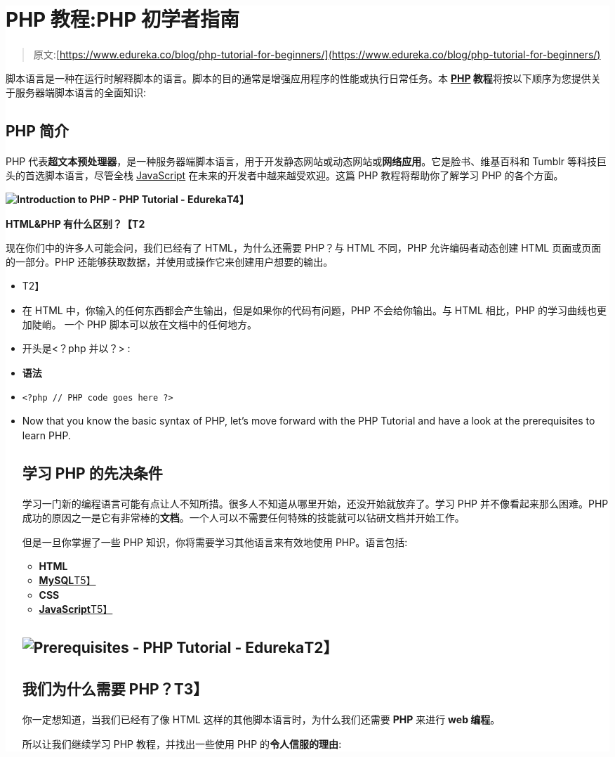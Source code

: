 # PHP 教程:PHP 初学者指南

> 原文:[https://www.edureka.co/blog/php-tutorial-for-beginners/](https://www.edureka.co/blog/php-tutorial-for-beginners/)

脚本语言是一种在运行时解释脚本的语言。脚本的目的通常是增强应用程序的性能或执行日常任务。本 **[PHP](https://www.edureka.co/) 教程**将按以下顺序为您提供关于服务器端脚本语言的全面知识:

## **PHP 简介**

PHP 代表**超文本预处理器**，是一种服务器端脚本语言，用于开发静态网站或动态网站或**网络应用**。它是脸书、维基百科和 Tumblr 等科技巨头的首选脚本语言，尽管全栈 [JavaScript](https://www.edureka.co/blog/what-is-javascript/) 在未来的开发者中越来越受欢迎。这篇 PHP 教程将帮助你了解学习 PHP 的各个方面。

**![Introduction to PHP - PHP Tutorial - Edureka](../Images/5007c213db370e8800e0f4709de7752e.png)T4】**

**HTML&PHP 有什么区别？【T2**

现在你们中的许多人可能会问，我们已经有了 HTML，为什么还需要 PHP？与 HTML 不同，PHP 允许编码者动态创建 HTML 页面或页面的一部分。PHP 还能够获取数据，并使用或操作它来创建用户想要的输出。

*   T2】
*   在 HTML 中，你输入的任何东西都会产生输出，但是如果你的代码有问题，PHP 不会给你输出。与 HTML 相比，PHP 的学习曲线也更加陡峭。 一个 PHP 脚本可以放在文档中的任何地方。
*   开头是<？php 并以？> :
*   **语法**
*   ```
    <?php // PHP code goes here ?>
    ```

*   Now that you know the basic syntax of PHP, let’s move forward with the PHP Tutorial and have a look at the prerequisites to learn PHP.

    ## **学习 PHP 的先决条件**

    学习一门新的编程语言可能有点让人不知所措。很多人不知道从哪里开始，还没开始就放弃了。学习 PHP 并不像看起来那么困难。PHP 成功的原因之一是它有非常棒的**文档**。一个人可以不需要任何特殊的技能就可以钻研文档并开始工作。

    但是一旦你掌握了一些 PHP 知识，你将需要学习其他语言来有效地使用 PHP。语言包括:

    *   **HTML**
    *   [**MySQL**T5】](https://www.edureka.co/blog/mysql-tutorial/)
    *   **CSS**
    *   [**JavaScript**T5】](https://www.edureka.co/blog/what-is-javascript/)

    ## ![Prerequisites - PHP Tutorial - Edureka](../Images/42f1b364edfe65b084ddbda38d2230b9.png)T2】

    ## **我们为什么需要 PHP？T3】**

    你一定想知道，当我们已经有了像 HTML 这样的其他脚本语言时，为什么我们还需要 **PHP** 来进行 **web 编程**。

    所以让我们继续学习 PHP 教程，并找出一些使用 PHP 的**令人信服的理由**:
